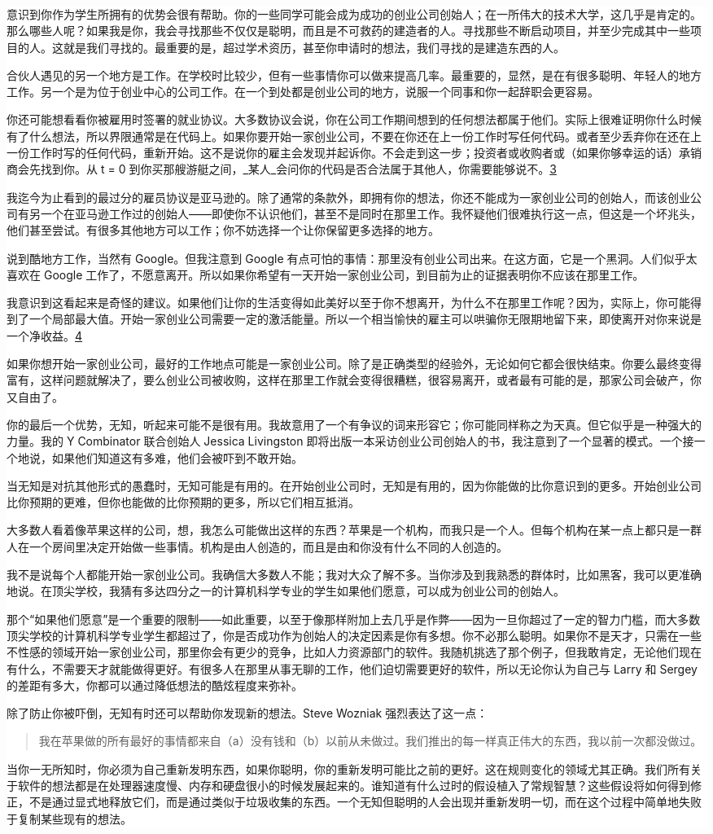 意识到你作为学生所拥有的优势会很有帮助。你的一些同学可能会成为成功的创业公司创始人；在一所伟大的技术大学，这几乎是肯定的。那么哪些人呢？如果我是你，我会寻找那些不仅仅是聪明，而且是不可救药的建造者的人。寻找那些不断启动项目，并至少完成其中一些项目的人。这就是我们寻找的。最重要的是，超过学术资历，甚至你申请时的想法，我们寻找的是建造东西的人。

合伙人遇见的另一个地方是工作。在学校时比较少，但有一些事情你可以做来提高几率。最重要的，显然，是在有很多聪明、年轻人的地方工作。另一个是为位于创业中心的公司工作。在一个到处都是创业公司的地方，说服一个同事和你一起辞职会更容易。

你还可能想看看你被雇用时签署的就业协议。大多数协议会说，你在公司工作期间想到的任何想法都属于他们。实际上很难证明你什么时候有了什么想法，所以界限通常是在代码上。如果你要开始一家创业公司，不要在你还在上一份工作时写任何代码。或者至少丢弃你在还在上一份工作时写的任何代码，重新开始。这不是说你的雇主会发现并起诉你。不会走到这一步；投资者或收购者或（如果你够幸运的话）承销商会先找到你。从 t = 0 到你买那艘游艇之间，_某人_会问你的代码是否合法属于其他人，你需要能够说不。[3](#a_students_guide_to_startups_note3)

我迄今为止看到的最过分的雇员协议是亚马逊的。除了通常的条款外，即拥有你的想法，你还不能成为一家创业公司的创始人，而该创业公司有另一个在亚马逊工作过的创始人——即使你不认识他们，甚至不是同时在那里工作。我怀疑他们很难执行这一点，但这是一个坏兆头，他们甚至尝试。有很多其他地方可以工作；你不妨选择一个让你保留更多选择的地方。

说到酷地方工作，当然有 Google。但我注意到 Google 有点可怕的事情：那里没有创业公司出来。在这方面，它是一个黑洞。人们似乎太喜欢在 Google 工作了，不愿意离开。所以如果你希望有一天开始一家创业公司，到目前为止的证据表明你不应该在那里工作。

我意识到这看起来是奇怪的建议。如果他们让你的生活变得如此美好以至于你不想离开，为什么不在那里工作呢？因为，实际上，你可能得到了一个局部最大值。开始一家创业公司需要一定的激活能量。所以一个相当愉快的雇主可以哄骗你无限期地留下来，即使离开对你来说是一个净收益。[4](#a_students_guide_to_startups_note4)

如果你想开始一家创业公司，最好的工作地点可能是一家创业公司。除了是正确类型的经验外，无论如何它都会很快结束。你要么最终变得富有，这样问题就解决了，要么创业公司被收购，这样在那里工作就会变得很糟糕，很容易离开，或者最有可能的是，那家公司会破产，你又自由了。

你的最后一个优势，无知，听起来可能不是很有用。我故意用了一个有争议的词来形容它；你可能同样称之为天真。但它似乎是一种强大的力量。我的 Y Combinator 联合创始人 Jessica Livingston 即将出版一本采访创业公司创始人的书，我注意到了一个显著的模式。一个接一个地说，如果他们知道这有多难，他们会被吓到不敢开始。

当无知是对抗其他形式的愚蠢时，无知可能是有用的。在开始创业公司时，无知是有用的，因为你能做的比你意识到的更多。开始创业公司比你预期的更难，但你也能做的比你预期的更多，所以它们相互抵消。

大多数人看着像苹果这样的公司，想，我怎么可能做出这样的东西？苹果是一个机构，而我只是一个人。但每个机构在某一点上都只是一群人在一个房间里决定开始做一些事情。机构是由人创造的，而且是由和你没有什么不同的人创造的。

我不是说每个人都能开始一家创业公司。我确信大多数人不能；我对大众了解不多。当你涉及到我熟悉的群体时，比如黑客，我可以更准确地说。在顶尖学校，我猜有多达四分之一的计算机科学专业的学生如果他们愿意，可以成为创业公司的创始人。

那个“如果他们愿意”是一个重要的限制——如此重要，以至于像那样附加上去几乎是作弊——因为一旦你超过了一定的智力门槛，而大多数顶尖学校的计算机科学专业学生都超过了，你是否成功作为创始人的决定因素是你有多想。你不必那么聪明。如果你不是天才，只需在一些不性感的领域开始一家创业公司，那里你会有更少的竞争，比如人力资源部门的软件。我随机挑选了那个例子，但我敢肯定，无论他们现在有什么，不需要天才就能做得更好。有很多人在那里从事无聊的工作，他们迫切需要更好的软件，所以无论你认为自己与 Larry 和 Sergey 的差距有多大，你都可以通过降低想法的酷炫程度来弥补。

除了防止你被吓倒，无知有时还可以帮助你发现新的想法。Steve Wozniak 强烈表达了这一点：

> 我在苹果做的所有最好的事情都来自（a）没有钱和（b）以前从未做过。我们推出的每一样真正伟大的东西，我以前一次都没做过。

当你一无所知时，你必须为自己重新发明东西，如果你聪明，你的重新发明可能比之前的更好。这在规则变化的领域尤其正确。我们所有关于软件的想法都是在处理器速度慢、内存和硬盘很小的时候发展起来的。谁知道有什么过时的假设植入了常规智慧？这些假设将如何得到修正，不是通过显式地释放它们，而是通过类似于垃圾收集的东西。一个无知但聪明的人会出现并重新发明一切，而在这个过程中简单地失败于复制某些现有的想法。

